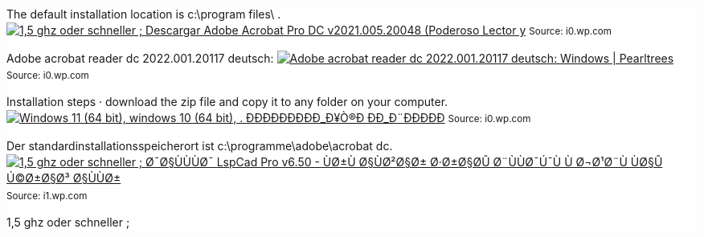 The default installation location is c:\program files\ .
[![1,5 ghz oder schneller ; Descargar Adobe Acrobat Pro DC v2021.005.20048 (Poderoso Lector y](https://i1.wp.com/tse2.mm.bing.net/th?id=OIP.jBEskAE9kz9lkjx4_ETWFwHaEA&amp;pid=15.1 "Descargar Adobe Acrobat Pro DC v2021.005.20048 (Poderoso Lector y")](https://i0.wp.com/deluxeimg.com/images/2021/03/17/oSdCP.jpg)
<small>Source: i0.wp.com</small>

Adobe acrobat reader dc 2022.001.20117 deutsch:
[![Adobe acrobat reader dc 2022.001.20117 deutsch: Windows | Pearltrees](https://i1.wp.com/tse2.mm.bing.net/th?id=OIP.yet-Rh2Sv6Dd1eRJ0fPhkAAAAA&amp;pid=15.1 "Windows | Pearltrees")](https://i0.wp.com/cdn.pearltrees.com/s/pic/th/features-documents-acrobat-8695903)
<small>Source: i0.wp.com</small>

Installation steps · download the zip file and copy it to any folder on your computer.
[![Windows 11 (64 bit), windows 10 (64 bit), . ÐÐÐÐÐÐÐÐÐ_Ð¥Ò®Ð Ð­Ð­_Ð¨ÐÐÐÐ­Ð](https://i0.wp.com/tse3.mm.bing.net/th?id=OIP.xJKPMq7jNWB02066owu1mAHaFr&amp;pid=15.1 "ÐÐÐÐÐÐÐÐÐ_Ð¥Ò®Ð Ð­Ð­_Ð¨ÐÐÐÐ­Ð")](https://i0.wp.com/www.tat.mn/resource/tat/image/2021/02/13/4c4udez67og3e2jq/0003.jpg)
<small>Source: i0.wp.com</small>

Der standardinstallationsspeicherort ist c:\programme\adobe\acrobat dc.
[![1,5 ghz oder schneller ; Ø¯Ø§ÙÙÙØ¯ LspCad Pro v6.50 - ÙØ±Ù Ø§ÙØ²Ø§Ø± Ø·Ø±Ø§Ø­Û Ø¨ÙÙØ¯Ú¯Ù Ù Ø¬Ø¹Ø¨Ù ÙØ§Û Ú©Ø±Ø§Ø³ Ø§ÙÙØ±](https://i0.wp.com/tse3.mm.bing.net/th?id=OIP.WYJLmAJDH4-GJdmQBRMKYwAAAA&amp;pid=15.1 "Ø¯Ø§ÙÙÙØ¯ LspCad Pro v6.50 - ÙØ±Ù Ø§ÙØ²Ø§Ø± Ø·Ø±Ø§Ø­Û Ø¨ÙÙØ¯Ú¯Ù Ù Ø¬Ø¹Ø¨Ù ÙØ§Û Ú©Ø±Ø§Ø³ Ø§ÙÙØ±")](https://i1.wp.com/img.p30download.ir/software/image/2017/02/1487507997_lspcad.jpg)
<small>Source: i1.wp.com</small>

1,5 ghz oder schneller ;
